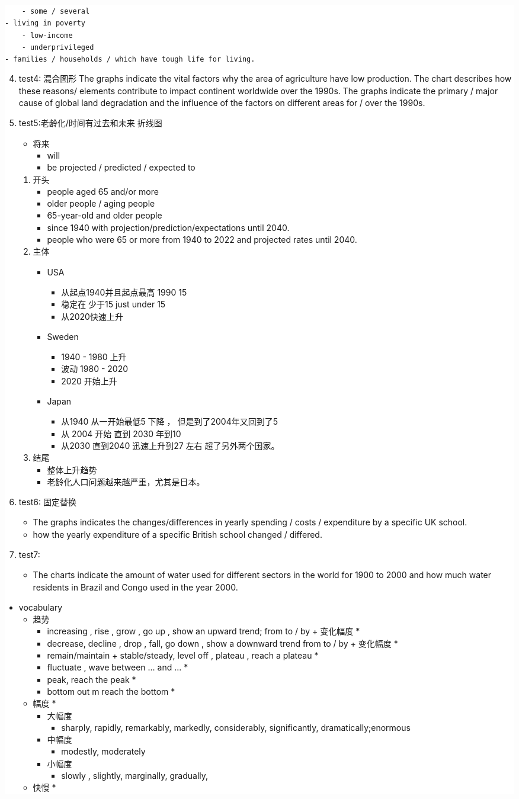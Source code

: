         - some / several
    - living in poverty
        - low-income
        - underprivileged
    - families / households / which have tough life for living. 
4. test4: 混合图形
    The graphs indicate the vital factors why the area of agriculture have low production.
    The chart describes how these reasons/ elements contribute to impact continent worldwide over the 1990s.
    The graphs indicate the  primary / major  cause of global land degradation and the influence of the factors
    on different areas for / over the 1990s.
5. test5:老龄化/时间有过去和未来 折线图
    - 将来
        - will
        - be projected / predicted / expected to 
    1. 开头
        - people aged 65 and/or more 
        - older people / aging people
        - 65-year-old and older people
        - since 1940 with projection/prediction/expectations until 2040.
        - people who were 65 or more from 1940 to 2022 and projected rates until 2040.
    2. 主体
        - USA
            - 从起点1940并且起点最高 1990 15 
            - 稳定在 少于15 just under 15 
            - 从2020快速上升
        - Sweden
            - 1940 - 1980 上升
            - 波动 1980 - 2020
            - 2020 开始上升
            
        - Japan
            - 从1940 从一开始最低5 下降 ， 但是到了2004年又回到了5 
            - 从 2004 开始 直到 2030 年到10
            - 从2030 直到2040 迅速上升到27 左右 超了另外两个国家。
    3. 结尾
        - 整体上升趋势 
        - 老龄化人口问题越来越严重，尤其是日本。
        
6. test6: 固定替换
    - The graphs indicates the changes/differences in yearly spending / costs / expenditure by a specific UK school.
    - how the yearly expenditure of a specific British school changed / differed.
7. test7:
    - The charts indicate the amount of water used for different sectors in the world for 1900 to 2000 and how much
        water residents in Brazil and Congo used in the year 2000.
    
- vocabulary
    - 趋势
        - increasing , rise , grow , go up , show an upward trend;      from to / by + 变化幅度 * 
        - decrease, decline , drop , fall, go down , show a downward trend      from to / by + 变化幅度 * 
        - remain/maintain + stable/steady, level off , plateau , reach a plateau    * 
        - fluctuate , wave                          between ... and ...               *                                       
        - peak, reach the peak                                                      * 
        - bottom out m reach the bottom  * 
    - 幅度 * 
        - 大幅度
            - sharply, rapidly, remarkably, markedly, considerably, significantly, dramatically;enormous
        - 中幅度
            - modestly, moderately
        - 小幅度
            - slowly , slightly, marginally, gradually, 
    - 快慢 * 